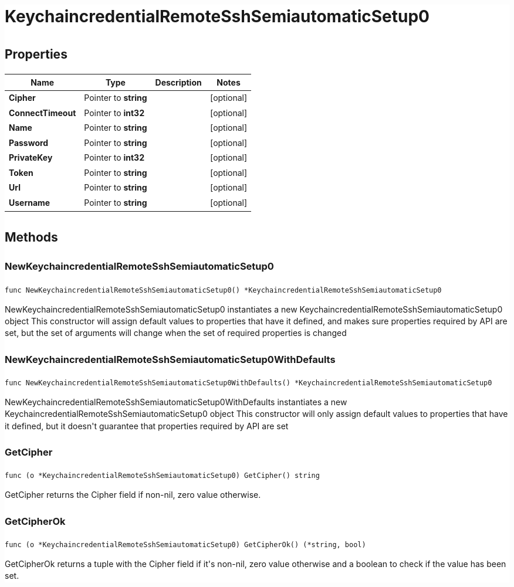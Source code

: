 # KeychaincredentialRemoteSshSemiautomaticSetup0

## Properties

Name | Type | Description | Notes
------------ | ------------- | ------------- | -------------
**Cipher** | Pointer to **string** |  | [optional] 
**ConnectTimeout** | Pointer to **int32** |  | [optional] 
**Name** | Pointer to **string** |  | [optional] 
**Password** | Pointer to **string** |  | [optional] 
**PrivateKey** | Pointer to **int32** |  | [optional] 
**Token** | Pointer to **string** |  | [optional] 
**Url** | Pointer to **string** |  | [optional] 
**Username** | Pointer to **string** |  | [optional] 

## Methods

### NewKeychaincredentialRemoteSshSemiautomaticSetup0

`func NewKeychaincredentialRemoteSshSemiautomaticSetup0() *KeychaincredentialRemoteSshSemiautomaticSetup0`

NewKeychaincredentialRemoteSshSemiautomaticSetup0 instantiates a new KeychaincredentialRemoteSshSemiautomaticSetup0 object
This constructor will assign default values to properties that have it defined,
and makes sure properties required by API are set, but the set of arguments
will change when the set of required properties is changed

### NewKeychaincredentialRemoteSshSemiautomaticSetup0WithDefaults

`func NewKeychaincredentialRemoteSshSemiautomaticSetup0WithDefaults() *KeychaincredentialRemoteSshSemiautomaticSetup0`

NewKeychaincredentialRemoteSshSemiautomaticSetup0WithDefaults instantiates a new KeychaincredentialRemoteSshSemiautomaticSetup0 object
This constructor will only assign default values to properties that have it defined,
but it doesn't guarantee that properties required by API are set

### GetCipher

`func (o *KeychaincredentialRemoteSshSemiautomaticSetup0) GetCipher() string`

GetCipher returns the Cipher field if non-nil, zero value otherwise.

### GetCipherOk

`func (o *KeychaincredentialRemoteSshSemiautomaticSetup0) GetCipherOk() (*string, bool)`

GetCipherOk returns a tuple with the Cipher field if it's non-nil, zero value otherwise
and a boolean to check if the value has been set.
